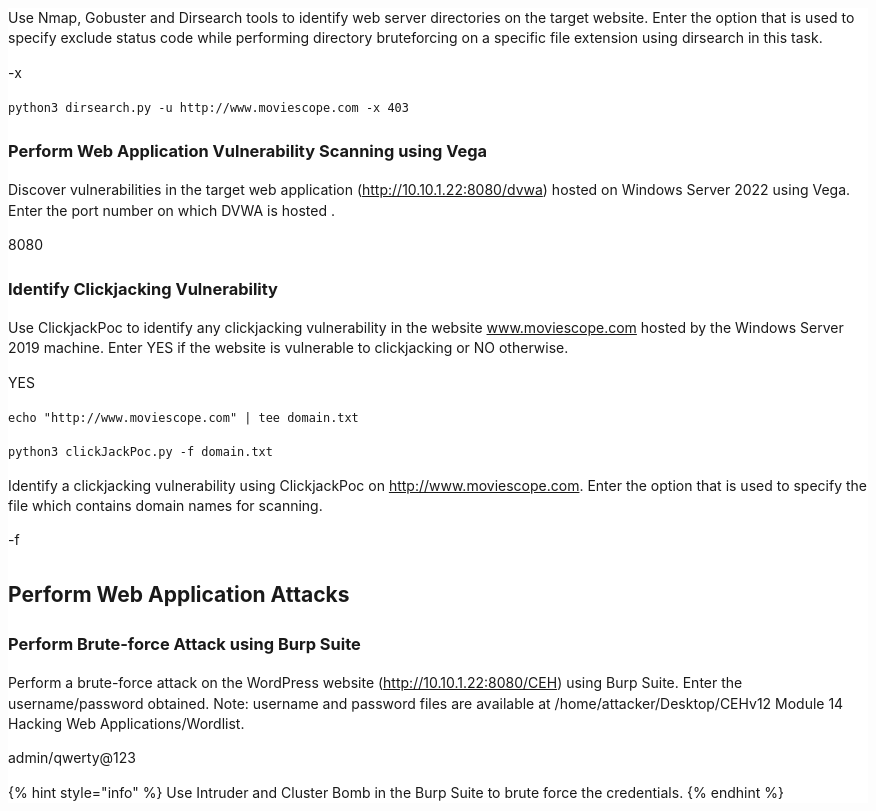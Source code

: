 

Use Nmap, Gobuster and Dirsearch tools to identify web server directories on the target website. Enter the option that is used to specify exclude status code while performing directory bruteforcing on a specific file extension using dirsearch in this task.

\-x

```
python3 dirsearch.py -u http://www.moviescope.com -x 403
```



### Perform Web Application Vulnerability Scanning using Vega

Discover vulnerabilities in the target web application (http://10.10.1.22:8080/dvwa) hosted on Windows Server 2022 using Vega. Enter the port number on which DVWA is hosted .

8080



### Identify Clickjacking Vulnerability

Use ClickjackPoc to identify any clickjacking vulnerability in the website www.moviescope.com hosted by the Windows Server 2019 machine. Enter YES if the website is vulnerable to clickjacking or NO otherwise.

YES

```
echo "http://www.moviescope.com" | tee domain.txt
```

```
python3 clickJackPoc.py -f domain.txt 
```



Identify a clickjacking vulnerability using ClickjackPoc on http://www.moviescope.com. Enter the option that is used to specify the file which contains domain names for scanning.

\-f



## Perform Web Application Attacks

### Perform Brute-force Attack using Burp Suite

Perform a brute-force attack on the WordPress website (http://10.10.1.22:8080/CEH) using Burp Suite. Enter the username/password obtained. Note: username and password files are available at /home/attacker/Desktop/CEHv12 Module 14 Hacking Web Applications/Wordlist.

admin/qwerty@123

{% hint style="info" %}
Use Intruder and Cluster Bomb in the Burp Suite to brute force the credentials.
{% endhint %}
